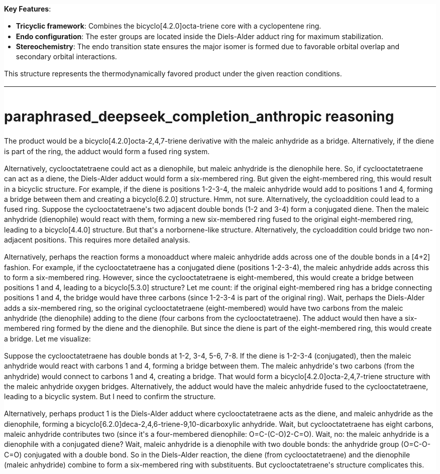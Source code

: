 **Key Features**:
- **Tricyclic framework**: Combines the bicyclo[4.2.0]octa-triene core with a cyclopentene ring.
- **Endo configuration**: The ester groups are located inside the Diels-Alder adduct ring for maximum stabilization.
- **Stereochemistry**: The endo transition state ensures the major isomer is formed due to favorable orbital overlap and secondary orbital interactions.

This structure represents the thermodynamically favored product under the given reaction conditions.

---

# paraphrased_deepseek_completion_anthropic reasoning

The product would be a bicyclo[4.2.0]octa-2,4,7-triene derivative with the maleic anhydride as a bridge. Alternatively, if the diene is part of the ring, the adduct would form a fused ring system.

Alternatively, cyclooctatetraene could act as a dienophile, but maleic anhydride is the dienophile here. So, if cyclooctatetraene can act as a diene, the Diels-Alder adduct would form a six-membered ring. But given the eight-membered ring, this would result in a bicyclic structure. For example, if the diene is positions 1-2-3-4, the maleic anhydride would add to positions 1 and 4, forming a bridge between them and creating a bicyclo[6.2.0] structure. Hmm, not sure. Alternatively, the cycloaddition could lead to a fused ring. Suppose the cyclooctatetraene's two adjacent double bonds (1-2 and 3-4) form a conjugated diene. Then the maleic anhydride (dienophile) would react with them, forming a new six-membered ring fused to the original eight-membered ring, leading to a bicyclo[4.4.0] structure. But that's a norbornene-like structure. Alternatively, the cycloaddition could bridge two non-adjacent positions. This requires more detailed analysis.

Alternatively, perhaps the reaction forms a monoadduct where maleic anhydride adds across one of the double bonds in a [4+2] fashion. For example, if the cyclooctatetraene has a conjugated diene (positions 1-2-3-4), the maleic anhydride adds across this to form a six-membered ring. However, since the cyclooctatetraene is eight-membered, this would create a bridge between positions 1 and 4, leading to a bicyclo[5.3.0] structure? Let me count: if the original eight-membered ring has a bridge connecting positions 1 and 4, the bridge would have three carbons (since 1-2-3-4 is part of the original ring). Wait, perhaps the Diels-Alder adds a six-membered ring, so the original cyclooctatetraene (eight-membered) would have two carbons from the maleic anhydride (the dienophile) adding to the diene (four carbons from the cyclooctatetraene). The adduct would then have a six-membered ring formed by the diene and the dienophile. But since the diene is part of the eight-membered ring, this would create a bridge. Let me visualize:

Suppose the cyclooctatetraene has double bonds at 1-2, 3-4, 5-6, 7-8. If the diene is 1-2-3-4 (conjugated), then the maleic anhydride would react with carbons 1 and 4, forming a bridge between them. The maleic anhydride's two carbons (from the anhydride) would connect to carbons 1 and 4, creating a bridge. That would form a bicyclo[4.2.0]octa-2,4,7-triene structure with the maleic anhydride oxygen bridges. Alternatively, the adduct would have the maleic anhydride fused to the cyclooctatetraene, leading to a bicyclic system. But I need to confirm the structure.

Alternatively, perhaps product 1 is the Diels-Alder adduct where cyclooctatetraene acts as the diene, and maleic anhydride as the dienophile, forming a bicyclo[6.2.0]deca-2,4,6-triene-9,10-dicarboxylic anhydride. Wait, but cyclooctatetraene has eight carbons, maleic anhydride contributes two (since it's a four-membered dienophile: O=C-(C-O)2-C=O). Wait, no: the maleic anhydride is a dienophile with a conjugated diene? Wait, maleic anhydride is a dienophile with two double bonds: the anhydride group (O=C-O-C=O) conjugated with a double bond. So in the Diels-Alder reaction, the diene (from cyclooctatetraene) and the dienophile (maleic anhydride) combine to form a six-membered ring with substituents. But cyclooctatetraene's structure complicates this.
